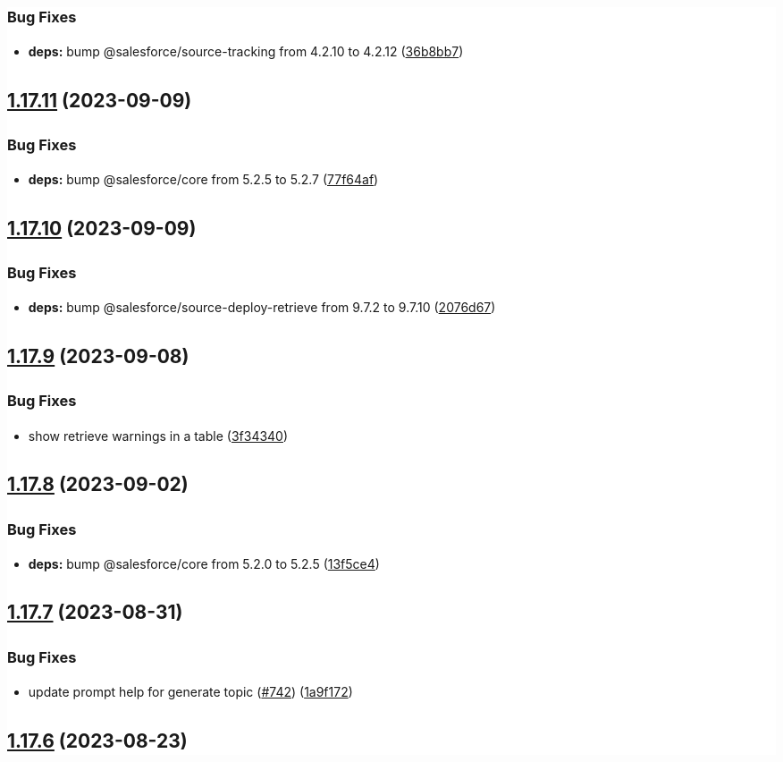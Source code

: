 ### Bug Fixes

- **deps:** bump @salesforce/source-tracking from 4.2.10 to 4.2.12 ([36b8bb7](https://github.com/salesforcecli/plugin-deploy-retrieve/commit/36b8bb7473c3462237239dfe380d643980e09b5b))

## [1.17.11](https://github.com/salesforcecli/plugin-deploy-retrieve/compare/1.17.10...1.17.11) (2023-09-09)

### Bug Fixes

- **deps:** bump @salesforce/core from 5.2.5 to 5.2.7 ([77f64af](https://github.com/salesforcecli/plugin-deploy-retrieve/commit/77f64afd590e4cc181ecf7d76848f90715a878dc))

## [1.17.10](https://github.com/salesforcecli/plugin-deploy-retrieve/compare/1.17.9...1.17.10) (2023-09-09)

### Bug Fixes

- **deps:** bump @salesforce/source-deploy-retrieve from 9.7.2 to 9.7.10 ([2076d67](https://github.com/salesforcecli/plugin-deploy-retrieve/commit/2076d677fdaf078fd3df28205121198035f04826))

## [1.17.9](https://github.com/salesforcecli/plugin-deploy-retrieve/compare/1.17.8...1.17.9) (2023-09-08)

### Bug Fixes

- show retrieve warnings in a table ([3f34340](https://github.com/salesforcecli/plugin-deploy-retrieve/commit/3f34340eaa800ad0019a87599646d6f91529b16f))

## [1.17.8](https://github.com/salesforcecli/plugin-deploy-retrieve/compare/1.17.7...1.17.8) (2023-09-02)

### Bug Fixes

- **deps:** bump @salesforce/core from 5.2.0 to 5.2.5 ([13f5ce4](https://github.com/salesforcecli/plugin-deploy-retrieve/commit/13f5ce44925a5e220bff7178f8136193149fccac))

## [1.17.7](https://github.com/salesforcecli/plugin-deploy-retrieve/compare/1.17.6...1.17.7) (2023-08-31)

### Bug Fixes

- update prompt help for generate topic ([#742](https://github.com/salesforcecli/plugin-deploy-retrieve/issues/742)) ([1a9f172](https://github.com/salesforcecli/plugin-deploy-retrieve/commit/1a9f1727138aa60cd531ed57123b9ca2a2f0a6ec))

## [1.17.6](https://github.com/salesforcecli/plugin-deploy-retrieve/compare/1.17.5...1.17.6) (2023-08-23)

